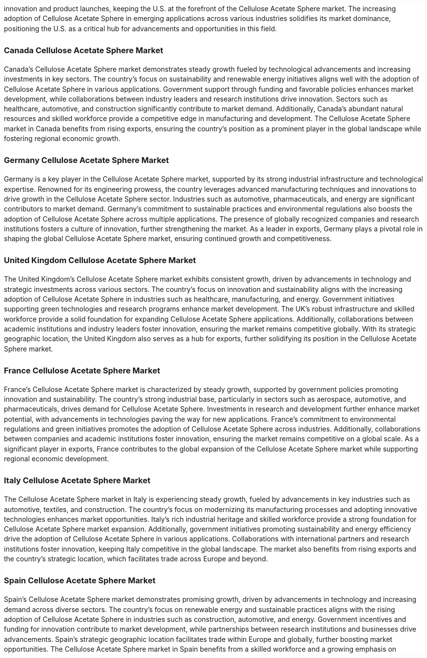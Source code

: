 innovation and product launches, keeping the U.S. at the forefront of the Cellulose Acetate Sphere market. The increasing adoption of Cellulose Acetate Sphere in emerging applications across various industries solidifies its market dominance, positioning the U.S. as a critical hub for advancements and opportunities in this field.</p><h3>Canada Cellulose Acetate Sphere Market</h3><p>Canada&rsquo;s Cellulose Acetate Sphere market demonstrates steady growth fueled by technological advancements and increasing investments in key sectors. The country&rsquo;s focus on sustainability and renewable energy initiatives aligns well with the adoption of Cellulose Acetate Sphere in various applications. Government support through funding and favorable policies enhances market development, while collaborations between industry leaders and research institutions drive innovation. Sectors such as healthcare, automotive, and construction significantly contribute to market demand. Additionally, Canada&rsquo;s abundant natural resources and skilled workforce provide a competitive edge in manufacturing and development. The Cellulose Acetate Sphere market in Canada benefits from rising exports, ensuring the country&rsquo;s position as a prominent player in the global landscape while fostering regional economic growth.</p><h3>Germany Cellulose Acetate Sphere Market</h3><p>Germany is a key player in the Cellulose Acetate Sphere market, supported by its strong industrial infrastructure and technological expertise. Renowned for its engineering prowess, the country leverages advanced manufacturing techniques and innovations to drive growth in the Cellulose Acetate Sphere sector. Industries such as automotive, pharmaceuticals, and energy are significant contributors to market demand. Germany&rsquo;s commitment to sustainable practices and environmental regulations also boosts the adoption of Cellulose Acetate Sphere across multiple applications. The presence of globally recognized companies and research institutions fosters a culture of innovation, further strengthening the market. As a leader in exports, Germany plays a pivotal role in shaping the global Cellulose Acetate Sphere market, ensuring continued growth and competitiveness.</p><h3>United Kingdom Cellulose Acetate Sphere Market</h3><p>The United Kingdom&rsquo;s Cellulose Acetate Sphere market exhibits consistent growth, driven by advancements in technology and strategic investments across various sectors. The country&rsquo;s focus on innovation and sustainability aligns with the increasing adoption of Cellulose Acetate Sphere in industries such as healthcare, manufacturing, and energy. Government initiatives supporting green technologies and research programs enhance market development. The UK&rsquo;s robust infrastructure and skilled workforce provide a solid foundation for expanding Cellulose Acetate Sphere applications. Additionally, collaborations between academic institutions and industry leaders foster innovation, ensuring the market remains competitive globally. With its strategic geographic location, the United Kingdom also serves as a hub for exports, further solidifying its position in the Cellulose Acetate Sphere market.</p><h3>France Cellulose Acetate Sphere Market</h3><p>France&rsquo;s Cellulose Acetate Sphere market is characterized by steady growth, supported by government policies promoting innovation and sustainability. The country&rsquo;s strong industrial base, particularly in sectors such as aerospace, automotive, and pharmaceuticals, drives demand for Cellulose Acetate Sphere. Investments in research and development further enhance market potential, with advancements in technologies paving the way for new applications. France&rsquo;s commitment to environmental regulations and green initiatives promotes the adoption of Cellulose Acetate Sphere across industries. Additionally, collaborations between companies and academic institutions foster innovation, ensuring the market remains competitive on a global scale. As a significant player in exports, France contributes to the global expansion of the Cellulose Acetate Sphere market while supporting regional economic development.</p><h3>Italy Cellulose Acetate Sphere Market</h3><p>The Cellulose Acetate Sphere market in Italy is experiencing steady growth, fueled by advancements in key industries such as automotive, textiles, and construction. The country&rsquo;s focus on modernizing its manufacturing processes and adopting innovative technologies enhances market opportunities. Italy&rsquo;s rich industrial heritage and skilled workforce provide a strong foundation for Cellulose Acetate Sphere market expansion. Additionally, government initiatives promoting sustainability and energy efficiency drive the adoption of Cellulose Acetate Sphere in various applications. Collaborations with international partners and research institutions foster innovation, keeping Italy competitive in the global landscape. The market also benefits from rising exports and the country&rsquo;s strategic location, which facilitates trade across Europe and beyond.</p><h3>Spain Cellulose Acetate Sphere Market</h3><p>Spain&rsquo;s Cellulose Acetate Sphere market demonstrates promising growth, driven by advancements in technology and increasing demand across diverse sectors. The country&rsquo;s focus on renewable energy and sustainable practices aligns with the rising adoption of Cellulose Acetate Sphere in industries such as construction, automotive, and energy. Government incentives and funding for innovation contribute to market development, while partnerships between research institutions and businesses drive advancements. Spain&rsquo;s strategic geographic location facilitates trade within Europe and globally, further boosting market opportunities. The Cellulose Acetate Sphere market in Spain benefits from a skilled workforce and a growing emphasis on